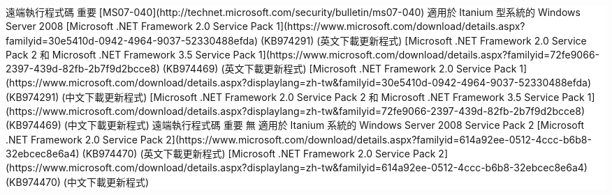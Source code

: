 </td>
<td style="border:1px solid black;">
遠端執行程式碼
</td>
<td style="border:1px solid black;">
重要
</td>
<td style="border:1px solid black;">
[MS07-040](http://technet.microsoft.com/security/bulletin/ms07-040)
</td>
</tr>
<tr class="alternateRow">
<td style="border:1px solid black;">
適用於 Itanium 型系統的 Windows Server 2008
</td>
<td style="border:1px solid black;">
[Microsoft .NET Framework 2.0 Service Pack 1](https://www.microsoft.com/download/details.aspx?familyid=30e5410d-0942-4964-9037-52330488efda)  
(KB974291) (英文下載更新程式)  
[Microsoft .NET Framework 2.0 Service Pack 2 和 Microsoft .NET Framework 3.5 Service Pack 1](https://www.microsoft.com/download/details.aspx?familyid=72fe9066-2397-439d-82fb-2b7f9d2bcce8)  
(KB974469) (英文下載更新程式)  
[Microsoft .NET Framework 2.0 Service Pack 1](https://www.microsoft.com/download/details.aspx?displaylang=zh-tw&familyid=30e5410d-0942-4964-9037-52330488efda)  
(KB974291) (中文下載更新程式)  
[Microsoft .NET Framework 2.0 Service Pack 2 和 Microsoft .NET Framework 3.5 Service Pack 1](https://www.microsoft.com/download/details.aspx?displaylang=zh-tw&familyid=72fe9066-2397-439d-82fb-2b7f9d2bcce8)  
(KB974469) (中文下載更新程式)

</td>
<td style="border:1px solid black;">
遠端執行程式碼
</td>
<td style="border:1px solid black;">
重要
</td>
<td style="border:1px solid black;">
無
</td>
</tr>
<tr>
<td style="border:1px solid black;">
適用於 Itanium 系統的 Windows Server 2008 Service Pack 2
</td>
<td style="border:1px solid black;">
[Microsoft .NET Framework 2.0 Service Pack 2](https://www.microsoft.com/download/details.aspx?familyid=614a92ee-0512-4ccc-b6b8-32ebcec8e6a4)  
(KB974470) (英文下載更新程式)  
[Microsoft .NET Framework 2.0 Service Pack 2](https://www.microsoft.com/download/details.aspx?displaylang=zh-tw&familyid=614a92ee-0512-4ccc-b6b8-32ebcec8e6a4)  
(KB974470) (中文下載更新程式)
